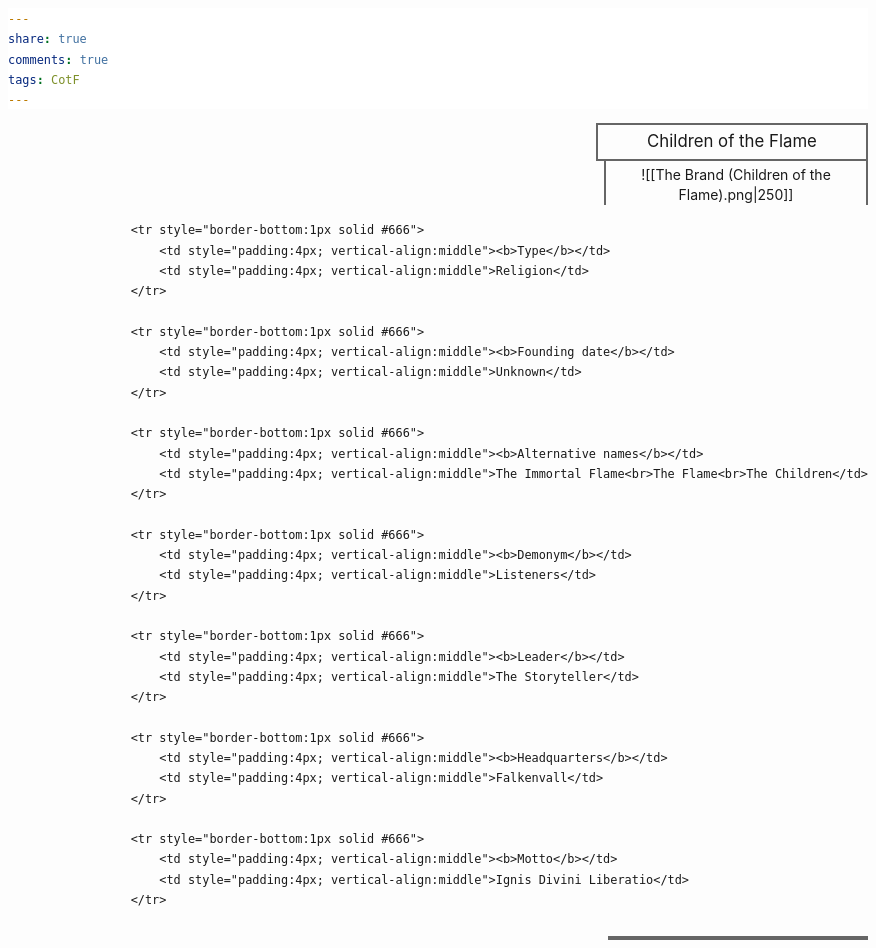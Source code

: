 ```yaml
---
share: true
comments: true
tags: CotF
---
```

<div>
  <span style="float:right; width:260px; margin-left:14px; border:2px solid #666; line-height:1.5; font-size:larger; text-align:center; padding:4px">Children of the Flame</span>
  </div>

  <span style="float:right; clear:right; width:260px; margin-left:14px; border-left:2px solid #666; border-right:2px solid #666; border-collapse:collapse; text-align:center; padding-top:4px">![[The Brand (Children of the Flame).png|250]]</span>

  <div class="" style="float:right; clear:right">
    <table class="" style="float:right; clear:right; width:260px; margin-left:14px; margin-bottom:7px; border:2px solid #666; border-collapse:collapse; line-height:1.5; font-size:small">
	
		<tr style="border-bottom:1px solid #666">
			<td style="padding:4px; vertical-align:middle"><b>Type</b></td>
			<td style="padding:4px; vertical-align:middle">Religion</td>
		</tr>
		
		<tr style="border-bottom:1px solid #666">
			<td style="padding:4px; vertical-align:middle"><b>Founding date</b></td>
			<td style="padding:4px; vertical-align:middle">Unknown</td>
		</tr>
		
		<tr style="border-bottom:1px solid #666">
			<td style="padding:4px; vertical-align:middle"><b>Alternative names</b></td>
			<td style="padding:4px; vertical-align:middle">The Immortal Flame<br>The Flame<br>The Children</td>
		</tr>
		
		<tr style="border-bottom:1px solid #666">
			<td style="padding:4px; vertical-align:middle"><b>Demonym</b></td>
			<td style="padding:4px; vertical-align:middle">Listeners</td>
		</tr>
		
		<tr style="border-bottom:1px solid #666">
			<td style="padding:4px; vertical-align:middle"><b>Leader</b></td>
			<td style="padding:4px; vertical-align:middle">The Storyteller</td>
		</tr>
	
		<tr style="border-bottom:1px solid #666">
			<td style="padding:4px; vertical-align:middle"><b>Headquarters</b></td>
			<td style="padding:4px; vertical-align:middle">Falkenvall</td>
		</tr>
	
		<tr style="border-bottom:1px solid #666">
			<td style="padding:4px; vertical-align:middle"><b>Motto</b></td>
			<td style="padding:4px; vertical-align:middle">Ignis Divini Liberatio</td>
		</tr>
	